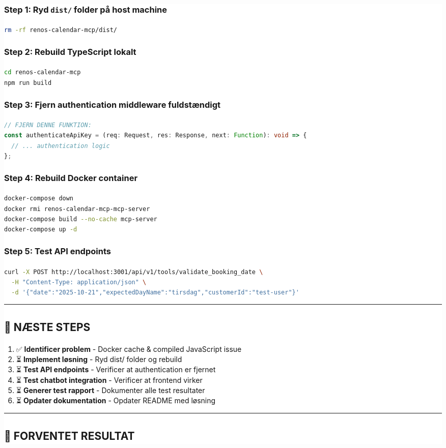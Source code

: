 ### **Step 1**: Ryd `dist/` folder på host machine

```bash
rm -rf renos-calendar-mcp/dist/
```

### **Step 2**: Rebuild TypeScript lokalt

```bash
cd renos-calendar-mcp
npm run build
```

### **Step 3**: Fjern authentication middleware fuldstændigt

```typescript
// FJERN DENNE FUNKTION:
const authenticateApiKey = (req: Request, res: Response, next: Function): void => {
  // ... authentication logic
};
```

### **Step 4**: Rebuild Docker container

```bash
docker-compose down
docker rmi renos-calendar-mcp-mcp-server
docker-compose build --no-cache mcp-server
docker-compose up -d
```

### **Step 5**: Test API endpoints

```bash
curl -X POST http://localhost:3001/api/v1/tools/validate_booking_date \
  -H "Content-Type: application/json" \
  -d '{"date":"2025-10-21","expectedDayName":"tirsdag","customerId":"test-user"}'
```

---

## 📝 NÆSTE STEPS

1. ✅ **Identificer problem** - Docker cache & compiled JavaScript issue
2. ⏳ **Implement løsning** - Ryd dist/ folder og rebuild
3. ⏳ **Test API endpoints** - Verificer at authentication er fjernet
4. ⏳ **Test chatbot integration** - Verificer at frontend virker
5. ⏳ **Generer test rapport** - Dokumenter alle test resultater
6. ⏳ **Opdater dokumentation** - Opdater README med løsning

---

## 🎯 FORVENTET RESULTAT
